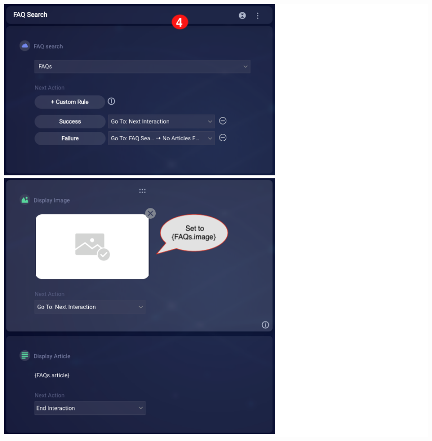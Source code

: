 <img class="fancyimage" style="width:550px" src="img/ConvoBuilder/kb_advSettings3.png">
<img class="fancyimage" style="width:550px" src="img/ConvoBuilder/kb_advSettings3b.png">